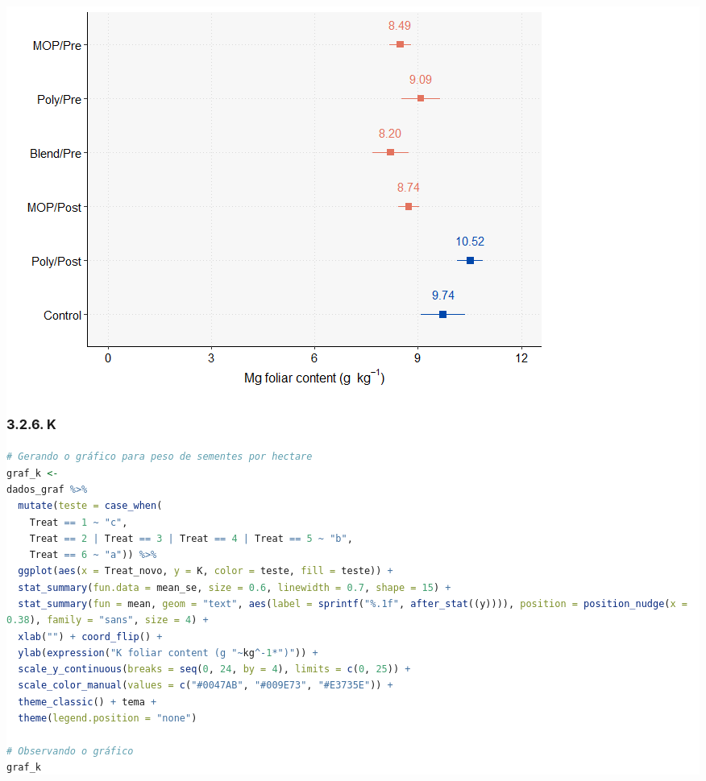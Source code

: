 ![](codigo_polihalita_files/figure-gfm/unnamed-chunk-45-1.png)

### 3.2.6. K

``` r
# Gerando o gráfico para peso de sementes por hectare
graf_k <- 
dados_graf %>% 
  mutate(teste = case_when(
    Treat == 1 ~ "c",
    Treat == 2 | Treat == 3 | Treat == 4 | Treat == 5 ~ "b",
    Treat == 6 ~ "a")) %>% 
  ggplot(aes(x = Treat_novo, y = K, color = teste, fill = teste)) +
  stat_summary(fun.data = mean_se, size = 0.6, linewidth = 0.7, shape = 15) +
  stat_summary(fun = mean, geom = "text", aes(label = sprintf("%.1f", after_stat((y)))), position = position_nudge(x = 0.38), family = "sans", size = 4) +
  xlab("") + coord_flip() +
  ylab(expression("K foliar content (g "~kg^-1*")")) +
  scale_y_continuous(breaks = seq(0, 24, by = 4), limits = c(0, 25)) +
  scale_color_manual(values = c("#0047AB", "#009E73", "#E3735E")) +
  theme_classic() + tema +
  theme(legend.position = "none")

# Observando o gráfico
graf_k
```
